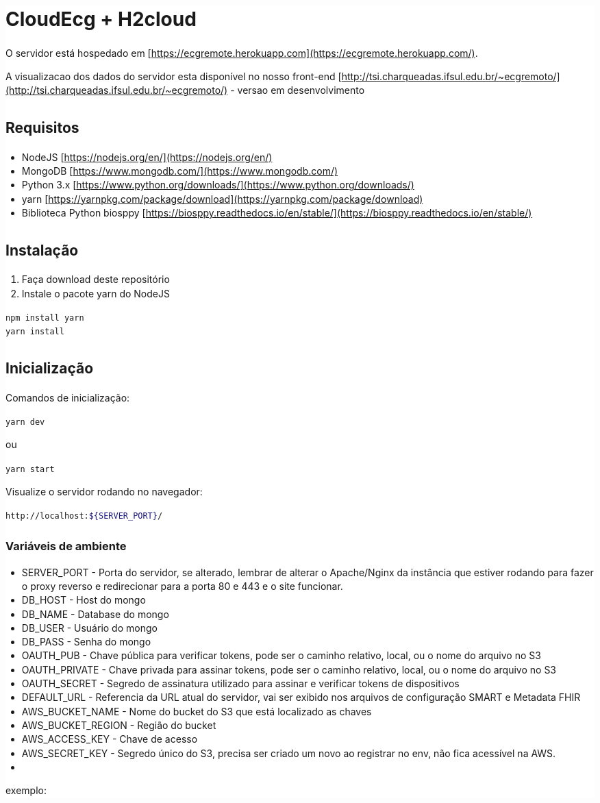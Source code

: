 # CloudEcg + H2cloud
O servidor está hospedado em [https://ecgremote.herokuapp.com](https://ecgremote.herokuapp.com/).

A visualizacao dos dados do servidor esta disponível no nosso front-end [http://tsi.charqueadas.ifsul.edu.br/~ecgremoto/](http://tsi.charqueadas.ifsul.edu.br/~ecgremoto/) - versao em desenvolvimento

## Requisitos
- NodeJS [https://nodejs.org/en/](https://nodejs.org/en/)
- MongoDB [https://www.mongodb.com/](https://www.mongodb.com/)
- Python 3.x [https://www.python.org/downloads/](https://www.python.org/downloads/)
- yarn [https://yarnpkg.com/package/download](https://yarnpkg.com/package/download)
- Biblioteca Python biosppy [https://biosppy.readthedocs.io/en/stable/](https://biosppy.readthedocs.io/en/stable/)


## Instalação
1. Faça download deste repositório
2. Instale o pacote yarn do NodeJS 
```sh
npm install yarn
yarn install
```

## Inicialização
Comandos de inicialização:
```sh
yarn dev
```
ou
```sh
yarn start
```
Visualize o servidor rodando no navegador:
```sh
http://localhost:${SERVER_PORT}/
```
### Variáveis de ambiente
- SERVER_PORT - Porta do servidor, se alterado, lembrar de alterar o Apache/Nginx da instância que estiver rodando para fazer o proxy reverso e redirecionar para a porta 80 e 443 e o site funcionar.
- DB_HOST - Host do mongo
- DB_NAME - Database do mongo
- DB_USER - Usuário do mongo
- DB_PASS - Senha do mongo
- OAUTH_PUB - Chave pública para verificar tokens, pode ser o caminho relativo, local, ou o nome do arquivo no S3
- OAUTH_PRIVATE - Chave privada para assinar tokens, pode ser o caminho relativo, local, ou o nome do arquivo no S3
- OAUTH_SECRET - Segredo de assinatura utilizado para assinar e verificar tokens de dispositivos
- DEFAULT_URL - Referencia da URL atual do servidor, vai ser exibido nos arquivos de configuração SMART e Metadata FHIR
- AWS_BUCKET_NAME - Nome do bucket do S3 que está localizado as chaves
- AWS_BUCKET_REGION - Região do bucket
- AWS_ACCESS_KEY - Chave de acesso
- AWS_SECRET_KEY - Segredo único do S3, precisa ser criado um novo ao registrar no env, não fica acessível na AWS.
- 
exemplo: